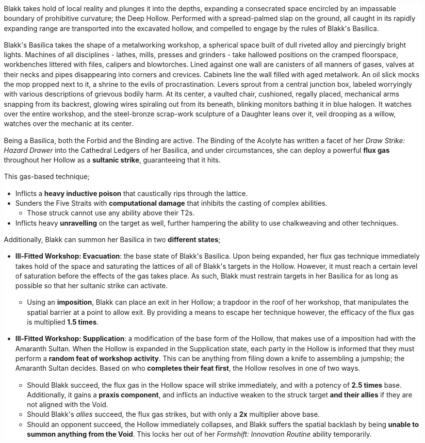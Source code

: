 Blakk takes hold of local reality and plunges it into the depths, expanding a consecrated space encircled by an impassable boundary of prohibitive curvature; the Deep Hollow. Performed with a spread-palmed slap on the ground, all caught in its rapidly expanding range are transported into the excavated hollow, and compelled to engage by the rules of Blakk's Basilica.

Blakk's Basilica takes the shape of a metalworking workshop, a spherical space built of dull riveted alloy and piercingly bright lights. Machines of all disciplines - lathes, mills, presses and grinders - take hallowed positions on the cramped floorspace, workbenches littered with files, calipers and blowtorches. Lined against one wall are canisters of all manners of gases, valves at their necks and pipes disappearing into corners and crevices. Cabinets line the wall filled with aged metalwork. An oil slick mocks the mop propped next to it, a shrine to the evils of procrastination. Levers sprout from a central junction box, labeled worryingly with various descriptions of grievous bodily harm. At its center, a vaulted chair, cushioned, regally placed, mechanical arms snapping from its backrest, glowing wires spiraling out from its beneath, blinking monitors bathing it in blue halogen. It watches over the entire workshop, and the steel-bronze scrap-work sculpture of a Daughter leans over it, veil drooping as a willow, watches over the mechanic at its center.

Being a Basilica, both the Forbid and the Binding are active. The Binding of the Acolyte has written a facet of her *Draw Strike: Hazard Drawer* into the Cathedral Ledgers of her Basilica, and under circumstances, she can deploy a powerful **flux gas** throughout her Hollow as a **sultanic strike**, guaranteeing that it hits. 

This gas-based technique;
- Inflicts a **heavy inductive poison** that caustically rips through the lattice.
- Sunders the Five Straits with **computational damage** that inhibits the casting of complex abilities.
	- Those struck cannot use any ability above their T2s.
- Inflicts heavy **unravelling** on the target as well, further hampering the ability to use chalkweaving and other techniques.

Additionally, Blakk can summon her Basilica in two **different states**;
- **Ill-Fitted Workshop: Evacuation**: the base state of Blakk's Basilica. Upon being expanded, her flux gas technique immediately takes hold of the space and saturating the lattices of all of Blakk's targets in the Hollow. However, it must reach a certain level of saturation before the effects of the gas takes place. As such, Blakk must restrain targets in her Basilica for as long as possible so that her sultanic strike can activate.
	- Using an **imposition**, Blakk can place an exit in her Hollow; a trapdoor in the roof of her workshop, that manipulates the spatial barrier at a point to allow exit. By providing a means to escape her technique however, the efficacy of the flux gas is multiplied **1.5 times**.

- **Ill-Fitted Workshop: Supplication**: a modification of the base form of the Hollow, that makes use of a imposition had with the Amaranth Sultan. When the Hollow is expanded in the Supplication state, each party in the Hollow is informed that they must perform a **random feat of workshop activity**. This can be anything from filing down a knife to assembling a jumpship; the Amaranth Sultan decides. Based on who **completes their feat first**, the Hollow resolves in one of two ways.
	- Should Blakk succeed, the flux gas in the Hollow space will strike immediately, and with a potency of **2.5 times** base. Additionally, it gains a **praxis component**, and inflicts an inductive weaken to the struck target **and their allies** if they are not aligned with the Void.
	- Should Blakk's *allies* succeed, the flux gas strikes, but with only a **2x** multiplier above base.
	- Should an opponent succeed, the Hollow immediately collapses, and Blakk suffers the spatial backlash by being **unable to summon anything from the Void**. This locks her out of her *Formshift: Innovation Routine* ability temporarily.
